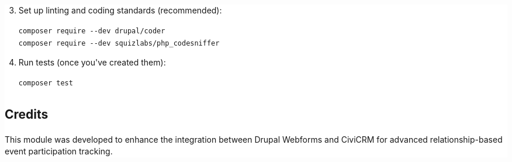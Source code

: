 3. Set up linting and coding standards (recommended):
   ```
   composer require --dev drupal/coder
   composer require --dev squizlabs/php_codesniffer
   ```

4. Run tests (once you've created them):
   ```
   composer test
   ```

## Credits

This module was developed to enhance the integration between Drupal Webforms and CiviCRM for advanced relationship-based event participation tracking.
